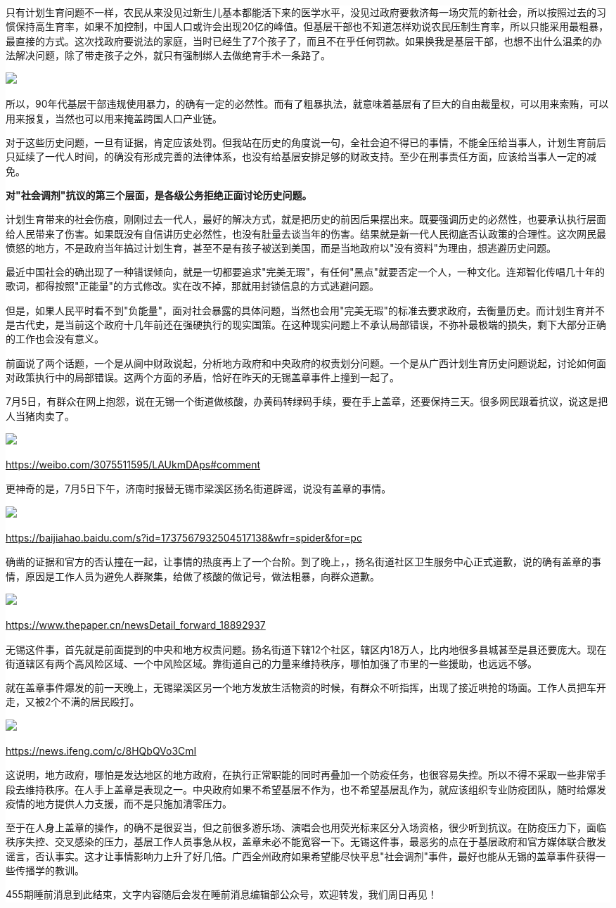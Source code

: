 只有计划生育问题不一样，农民从来没见过新生儿基本都能活下来的医学水平，没见过政府要救济每一场灾荒的新社会，所以按照过去的习惯保持高生育率，如果不加控制，中国人口或许会出现20亿的峰值。但基层干部也不知道怎样劝说农民压制生育率，所以只能采用最粗暴，最直接的方式。这次找政府要说法的家庭，当时已经生了7个孩子了，而且不在乎任何罚款。如果换我是基层干部，也想不出什么温柔的办法解决问题，除了带走孩子之外，就只有强制绑人去做绝育手术一条路了。

![](https://img.bedtime.news/2023/01/31/63d864c63b562.jpg)

所以，90年代基层干部违规使用暴力，的确有一定的必然性。而有了粗暴执法，就意味着基层有了巨大的自由裁量权，可以用来索贿，可以用来报复，当然也可以用来掩盖跨国人口产业链。

对于这些历史问题，一旦有证据，肯定应该处罚。但我站在历史的角度说一句，全社会迫不得已的事情，不能全压给当事人，计划生育前后只延续了一代人时间，的确没有形成完善的法律体系，也没有给基层安排足够的财政支持。至少在刑事责任方面，应该给当事人一定的减免。

**对"社会调剂"抗议的第三个层面，是各级公务拒绝正面讨论历史问题。**

计划生育带来的社会伤痕，刚刚过去一代人，最好的解决方式，就是把历史的前因后果摆出来。既要强调历史的必然性，也要承认执行层面给人民带来了伤害。如果既没有自信讲历史必然性，也没有肚量去谈当年的伤害。结果就是新一代人民彻底否认政策的合理性。这次网民最愤怒的地方，不是政府当年搞过计划生育，甚至不是有孩子被送到美国，而是当地政府以"没有资料"为理由，想逃避历史问题。

最近中国社会的确出现了一种错误倾向，就是一切都要追求"完美无瑕"，有任何"黑点"就要否定一个人，一种文化。连郑智化传唱几十年的歌词，都得按照"正能量"的方式修改。实在改不掉，那就用封锁信息的方式逃避问题。

但是，如果人民平时看不到"负能量"，面对社会暴露的具体问题，当然也会用"完美无瑕"的标准去要求政府，去衡量历史。而计划生育并不是古代史，是当前这个政府十几年前还在强硬执行的现实国策。在这种现实问题上不承认局部错误，不弥补最极端的损失，剩下大部分正确的工作也会没有意义。

前面说了两个话题，一个是从阆中财政说起，分析地方政府和中央政府的权责划分问题。一个是从广西计划生育历史问题说起，讨论如何面对政策执行中的局部错误。这两个方面的矛盾，恰好在昨天的无锡盖章事件上撞到一起了。

7月5日，有群众在网上抱怨，说在无锡一个街道做核酸，办黄码转绿码手续，要在手上盖章，还要保持三天。很多网民跟着抗议，说这是把人当猪肉卖了。

![](https://img.bedtime.news/2023/01/31/63d864c7ca41c.png)

<https://weibo.com/3075511595/LAUkmDAps#comment>

更神奇的是，7月5日下午，济南时报替无锡市梁溪区扬名街道辟谣，说没有盖章的事情。

![](https://img.bedtime.news/2023/01/31/63d864c951581.png)

<https://baijiahao.baidu.com/s?id=1737567932504517138&wfr=spider&for=pc>

确凿的证据和官方的否认撞在一起，让事情的热度再上了一个台阶。到了晚上，，扬名街道社区卫生服务中心正式道歉，说的确有盖章的事情，原因是工作人员为避免人群聚集，给做了核酸的做记号，做法粗暴，向群众道歉。

![](https://img.bedtime.news/2023/01/31/63d864cb5129e.png)

<https://www.thepaper.cn/newsDetail_forward_18892937>

无锡这件事，首先就是前面提到的中央和地方权责问题。扬名街道下辖12个社区，辖区内18万人，比内地很多县城甚至是县还要庞大。现在街道辖区有两个高风险区域、一个中风险区域。靠街道自己的力量来维持秩序，哪怕加强了市里的一些援助，也远远不够。

就在盖章事件爆发的前一天晚上，无锡梁溪区另一个地方发放生活物资的时候，有群众不听指挥，出现了接近哄抢的场面。工作人员把车开走，又被2个不满的居民殴打。

![](https://img.bedtime.news/2023/01/31/63d864cd06650.png)

<https://news.ifeng.com/c/8HQbQVo3CmI>

这说明，地方政府，哪怕是发达地区的地方政府，在执行正常职能的同时再叠加一个防疫任务，也很容易失控。所以不得不采取一些非常手段去维持秩序。在人手上盖章是表现之一。中央政府如果不希望基层不作为，也不希望基层乱作为，就应该组织专业防疫团队，随时给爆发疫情的地方提供人力支援，而不是只施加清零压力。

至于在人身上盖章的操作，的确不是很妥当，但之前很多游乐场、演唱会也用荧光标来区分入场资格，很少听到抗议。在防疫压力下，面临秩序失控、交叉感染的压力，基层工作人员事急从权，盖章未必不能宽容一下。无锡这件事，最恶劣的点在于基层政府和官方媒体联合散发谣言，否认事实。这才让事情影响力上升了好几倍。广西全州政府如果希望能尽快平息"社会调剂"事件，最好也能从无锡的盖章事件获得一些传播学的教训。

455期睡前消息到此结束，文字内容随后会发在睡前消息编辑部公众号，欢迎转发，我们周日再见！

